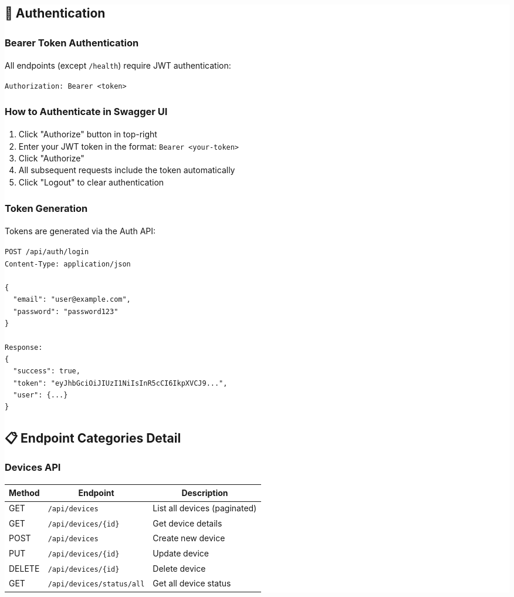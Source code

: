 ## 🔐 Authentication

### Bearer Token Authentication

All endpoints (except `/health`) require JWT authentication:

```
Authorization: Bearer <token>
```

### How to Authenticate in Swagger UI

1. Click "Authorize" button in top-right
2. Enter your JWT token in the format: `Bearer <your-token>`
3. Click "Authorize"
4. All subsequent requests include the token automatically
5. Click "Logout" to clear authentication

### Token Generation

Tokens are generated via the Auth API:

```http
POST /api/auth/login
Content-Type: application/json

{
  "email": "user@example.com",
  "password": "password123"
}

Response:
{
  "success": true,
  "token": "eyJhbGciOiJIUzI1NiIsInR5cCI6IkpXVCJ9...",
  "user": {...}
}
```

## 📋 Endpoint Categories Detail

### Devices API

| Method | Endpoint | Description |
|--------|----------|-------------|
| GET | `/api/devices` | List all devices (paginated) |
| GET | `/api/devices/{id}` | Get device details |
| POST | `/api/devices` | Create new device |
| PUT | `/api/devices/{id}` | Update device |
| DELETE | `/api/devices/{id}` | Delete device |
| GET | `/api/devices/status/all` | Get all device status |
